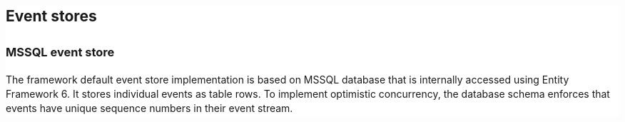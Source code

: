 ## Event stores

### MSSQL event store

The framework default event store implementation is based on MSSQL database that is internally accessed using Entity Framework 6. It stores individual events as table rows. To implement optimistic concurrency, the database schema enforces that events have unique sequence numbers in their event stream.



